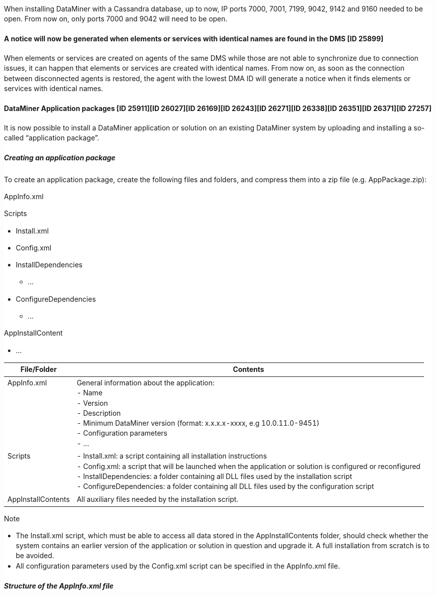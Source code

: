 When installing DataMiner with a Cassandra database, up to now, IP ports 7000, 7001, 7199, 9042, 9142 and 9160 needed to be open. From now on, only ports 7000 and 9042 will need to be open.

#### A notice will now be generated when elements or services with identical names are found in the DMS \[ID 25899\]

When elements or services are created on agents of the same DMS while those are not able to synchronize due to connection issues, it can happen that elements or services are created with identical names. From now on, as soon as the connection between disconnected agents is restored, the agent with the lowest DMA ID will generate a notice when it finds elements or services with identical names.

#### DataMiner Application packages \[ID 25911\]\[ID 26027\]\[ID 26169\]\[ID 26243\]\[ID 26271\]\[ID 26338\]\[ID 26351\]\[ID 26371\]\[ID 27257\]

It is now possible to install a DataMiner application or solution on an existing DataMiner system by uploading and installing a so-called “application package”.

##### Creating an application package

To create an application package, create the following files and folders, and compress them into a zip file (e.g. AppPackage.zip):

AppInfo.xml

Scripts

- Install.xml
- Config.xml
- InstallDependencies

  - ...

- ConfigureDependencies

  - ...

AppInstallContent

- ...

| File/Folder | Contents |
|--|--|
| AppInfo.xml | General information about the application:<br> - Name<br> - Version<br> - Description<br> - Minimum DataMiner version (format: x.x.x.x-xxxx, e.g 10.0.11.0-9451)<br> - Configuration parameters<br> - … |
| Scripts | \-  Install.xml: a script containing all installation instructions<br> - Config.xml: a script that will be launched when the application or solution is configured or reconfigured<br> - InstallDependencies: a folder containing all DLL files used by the installation script<br> - ConfigureDependencies: a folder containing all DLL files used by the configuration script |
| AppInstallContents | All auxiliary files needed by the installation script. |

> [!NOTE]
>
> - The Install.xml script, which must be able to access all data stored in the AppInstallContents folder, should check whether the system contains an earlier version of the application or solution in question and upgrade it. A full installation from scratch is to be avoided.
> - All configuration parameters used by the Config.xml script can be specified in the AppInfo.xml file.

##### Structure of the AppInfo.xml file

